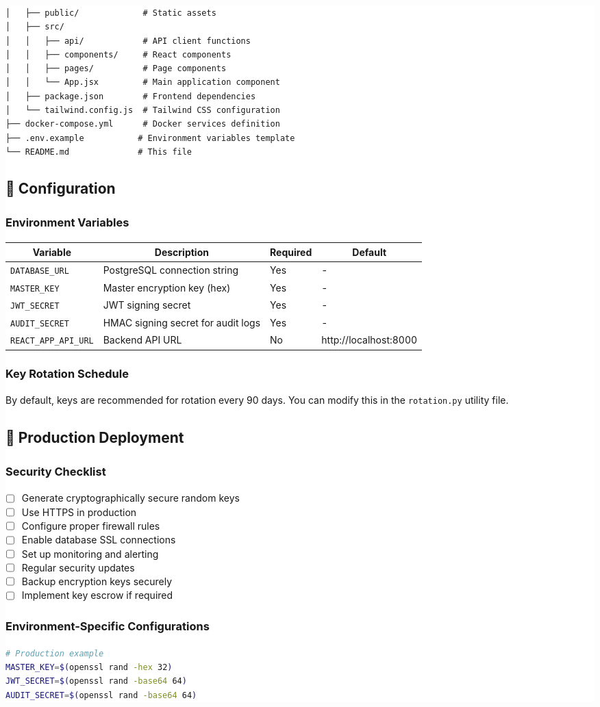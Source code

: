 ```
│   ├── public/             # Static assets
│   ├── src/
│   │   ├── api/            # API client functions
│   │   ├── components/     # React components
│   │   ├── pages/          # Page components
│   │   └── App.jsx         # Main application component
│   ├── package.json        # Frontend dependencies
│   └── tailwind.config.js  # Tailwind CSS configuration
├── docker-compose.yml      # Docker services definition
├── .env.example           # Environment variables template
└── README.md              # This file
```

## 🔧 Configuration

### Environment Variables

| Variable | Description | Required | Default |
|----------|-------------|----------|---------|
| `DATABASE_URL` | PostgreSQL connection string | Yes | - |
| `MASTER_KEY` | Master encryption key (hex) | Yes | - |
| `JWT_SECRET` | JWT signing secret | Yes | - |
| `AUDIT_SECRET` | HMAC signing secret for audit logs | Yes | - |
| `REACT_APP_API_URL` | Backend API URL | No | http://localhost:8000 |

### Key Rotation Schedule

By default, keys are recommended for rotation every 90 days. You can modify this in the `rotation.py` utility file.

## 🚨 Production Deployment

### Security Checklist

- [ ] Generate cryptographically secure random keys
- [ ] Use HTTPS in production
- [ ] Configure proper firewall rules
- [ ] Enable database SSL connections
- [ ] Set up monitoring and alerting
- [ ] Regular security updates
- [ ] Backup encryption keys securely
- [ ] Implement key escrow if required

### Environment-Specific Configurations

```bash
# Production example
MASTER_KEY=$(openssl rand -hex 32)
JWT_SECRET=$(openssl rand -base64 64)
AUDIT_SECRET=$(openssl rand -base64 64)
```
